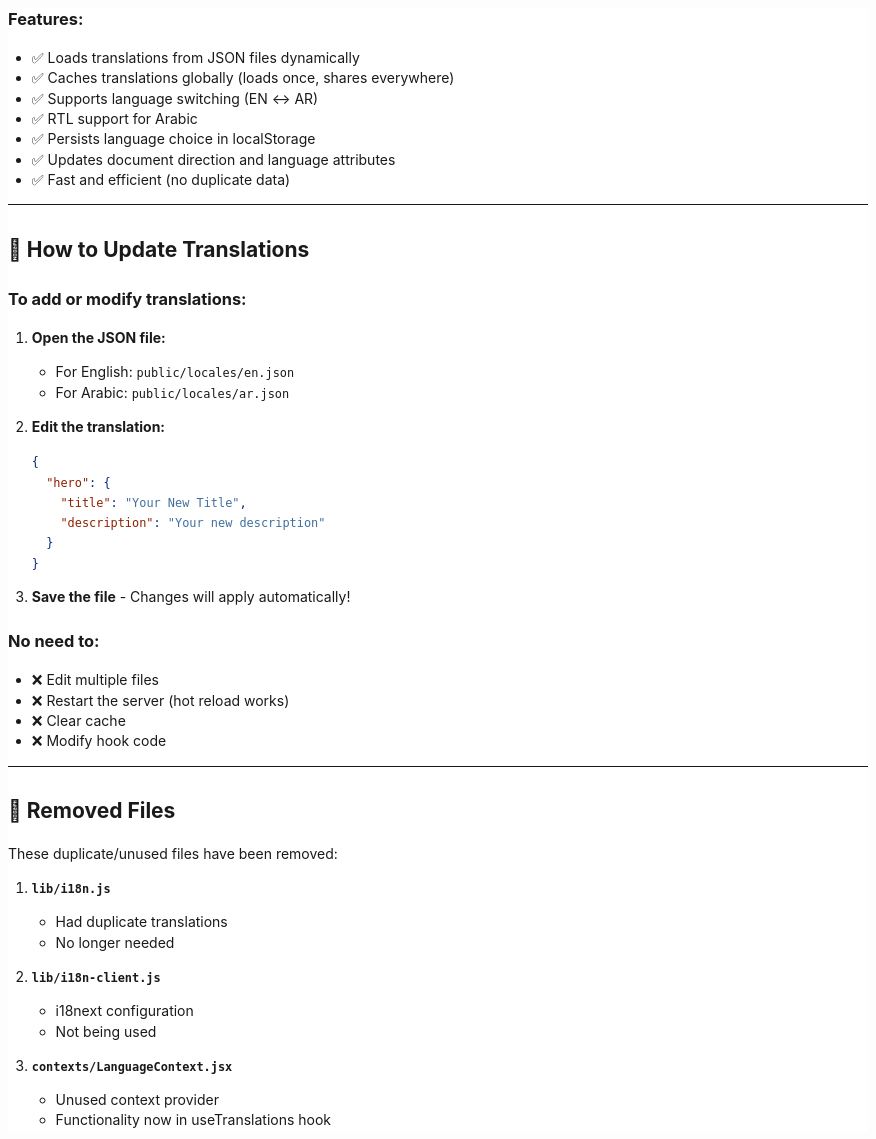 ### **Features:**
- ✅ Loads translations from JSON files dynamically
- ✅ Caches translations globally (loads once, shares everywhere)
- ✅ Supports language switching (EN ↔ AR)
- ✅ RTL support for Arabic
- ✅ Persists language choice in localStorage
- ✅ Updates document direction and language attributes
- ✅ Fast and efficient (no duplicate data)

---

## 📝 How to Update Translations

### **To add or modify translations:**

1. **Open the JSON file:**
   - For English: `public/locales/en.json`
   - For Arabic: `public/locales/ar.json`

2. **Edit the translation:**
   ```json
   {
     "hero": {
       "title": "Your New Title",
       "description": "Your new description"
     }
   }
   ```

3. **Save the file** - Changes will apply automatically!

### **No need to:**
- ❌ Edit multiple files
- ❌ Restart the server (hot reload works)
- ❌ Clear cache
- ❌ Modify hook code

---

## 🔧 Removed Files

These duplicate/unused files have been removed:

1. **`lib/i18n.js`**
   - Had duplicate translations
   - No longer needed

2. **`lib/i18n-client.js`**
   - i18next configuration
   - Not being used

3. **`contexts/LanguageContext.jsx`**
   - Unused context provider
   - Functionality now in useTranslations hook
